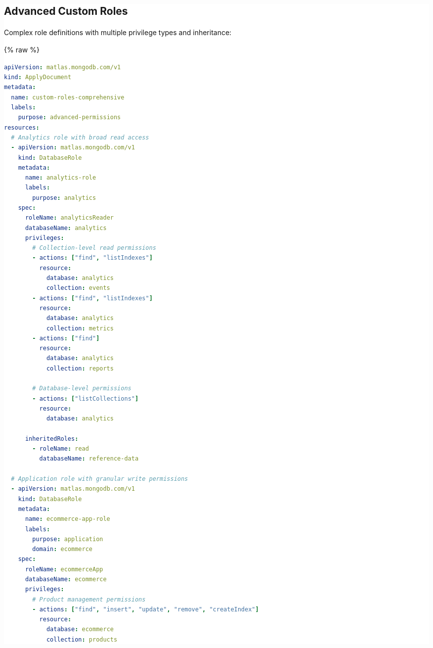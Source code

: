 ## Advanced Custom Roles

Complex role definitions with multiple privilege types and inheritance:

{% raw %}
```yaml
apiVersion: matlas.mongodb.com/v1
kind: ApplyDocument
metadata:
  name: custom-roles-comprehensive
  labels:
    purpose: advanced-permissions
resources:
  # Analytics role with broad read access
  - apiVersion: matlas.mongodb.com/v1
    kind: DatabaseRole
    metadata:
      name: analytics-role
      labels:
        purpose: analytics
    spec:
      roleName: analyticsReader
      databaseName: analytics
      privileges:
        # Collection-level read permissions
        - actions: ["find", "listIndexes"]
          resource:
            database: analytics
            collection: events
        - actions: ["find", "listIndexes"]
          resource:
            database: analytics
            collection: metrics
        - actions: ["find"]
          resource:
            database: analytics
            collection: reports
        
        # Database-level permissions
        - actions: ["listCollections"]
          resource:
            database: analytics
      
      inheritedRoles:
        - roleName: read
          databaseName: reference-data

  # Application role with granular write permissions
  - apiVersion: matlas.mongodb.com/v1
    kind: DatabaseRole
    metadata:
      name: ecommerce-app-role
      labels:
        purpose: application
        domain: ecommerce
    spec:
      roleName: ecommerceApp
      databaseName: ecommerce
      privileges:
        # Product management permissions
        - actions: ["find", "insert", "update", "remove", "createIndex"]
          resource:
            database: ecommerce
            collection: products
```